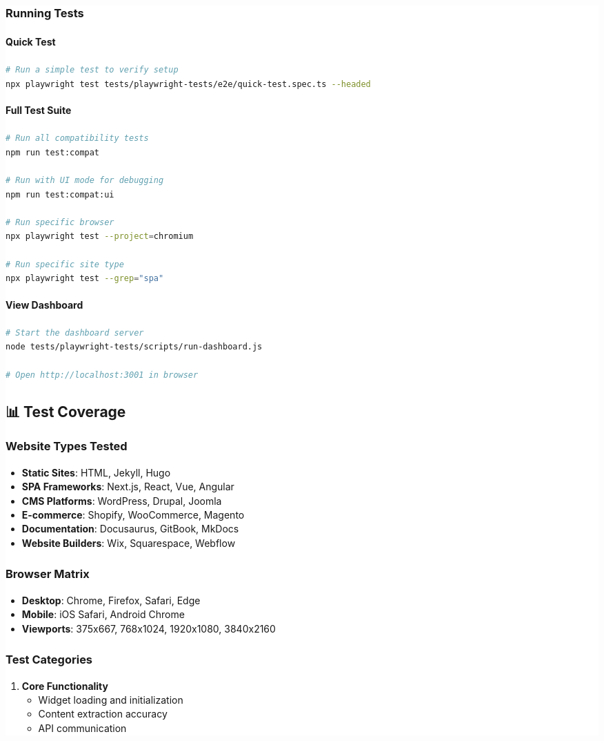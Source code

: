 ### Running Tests

#### Quick Test
```bash
# Run a simple test to verify setup
npx playwright test tests/playwright-tests/e2e/quick-test.spec.ts --headed
```

#### Full Test Suite
```bash
# Run all compatibility tests
npm run test:compat

# Run with UI mode for debugging
npm run test:compat:ui

# Run specific browser
npx playwright test --project=chromium

# Run specific site type
npx playwright test --grep="spa"
```

#### View Dashboard
```bash
# Start the dashboard server
node tests/playwright-tests/scripts/run-dashboard.js

# Open http://localhost:3001 in browser
```

## 📊 Test Coverage

### Website Types Tested
- **Static Sites**: HTML, Jekyll, Hugo
- **SPA Frameworks**: Next.js, React, Vue, Angular
- **CMS Platforms**: WordPress, Drupal, Joomla
- **E-commerce**: Shopify, WooCommerce, Magento
- **Documentation**: Docusaurus, GitBook, MkDocs
- **Website Builders**: Wix, Squarespace, Webflow

### Browser Matrix
- **Desktop**: Chrome, Firefox, Safari, Edge
- **Mobile**: iOS Safari, Android Chrome
- **Viewports**: 375x667, 768x1024, 1920x1080, 3840x2160

### Test Categories
1. **Core Functionality**
   - Widget loading and initialization
   - Content extraction accuracy
   - API communication
